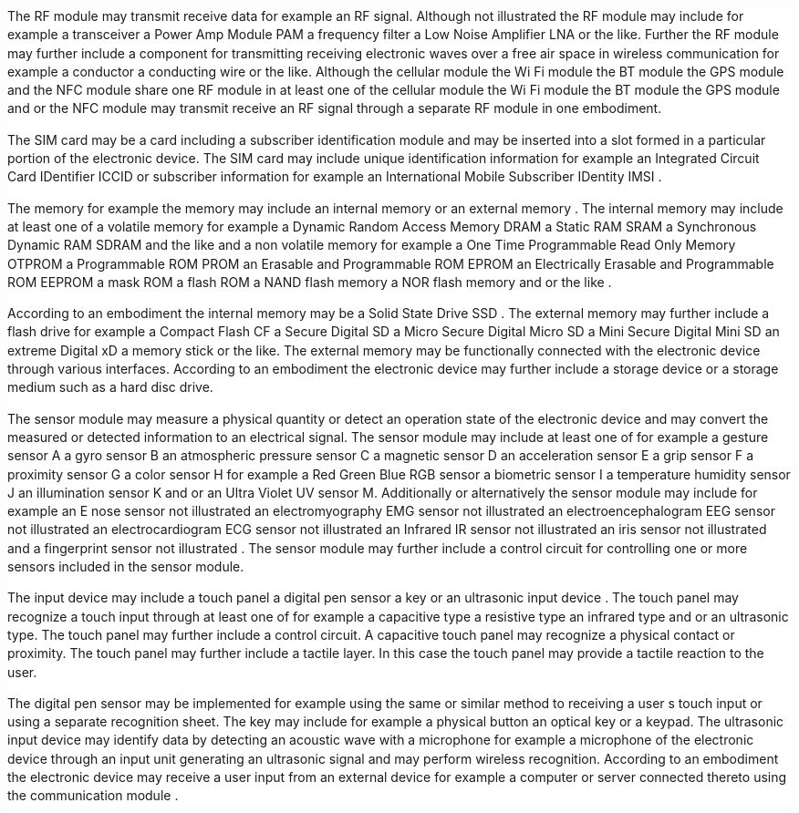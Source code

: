The RF module may transmit receive data for example an RF signal. Although not illustrated the RF module may include for example a transceiver a Power Amp Module PAM a frequency filter a Low Noise Amplifier LNA or the like. Further the RF module may further include a component for transmitting receiving electronic waves over a free air space in wireless communication for example a conductor a conducting wire or the like. Although the cellular module the Wi Fi module the BT module the GPS module and the NFC module share one RF module in at least one of the cellular module the Wi Fi module the BT module the GPS module and or the NFC module may transmit receive an RF signal through a separate RF module in one embodiment.

The SIM card may be a card including a subscriber identification module and may be inserted into a slot formed in a particular portion of the electronic device. The SIM card may include unique identification information for example an Integrated Circuit Card IDentifier ICCID or subscriber information for example an International Mobile Subscriber IDentity IMSI .

The memory for example the memory may include an internal memory or an external memory . The internal memory may include at least one of a volatile memory for example a Dynamic Random Access Memory DRAM a Static RAM SRAM a Synchronous Dynamic RAM SDRAM and the like and a non volatile memory for example a One Time Programmable Read Only Memory OTPROM a Programmable ROM PROM an Erasable and Programmable ROM EPROM an Electrically Erasable and Programmable ROM EEPROM a mask ROM a flash ROM a NAND flash memory a NOR flash memory and or the like .

According to an embodiment the internal memory may be a Solid State Drive SSD . The external memory may further include a flash drive for example a Compact Flash CF a Secure Digital SD a Micro Secure Digital Micro SD a Mini Secure Digital Mini SD an extreme Digital xD a memory stick or the like. The external memory may be functionally connected with the electronic device through various interfaces. According to an embodiment the electronic device may further include a storage device or a storage medium such as a hard disc drive.

The sensor module may measure a physical quantity or detect an operation state of the electronic device and may convert the measured or detected information to an electrical signal. The sensor module may include at least one of for example a gesture sensor A a gyro sensor B an atmospheric pressure sensor C a magnetic sensor D an acceleration sensor E a grip sensor F a proximity sensor G a color sensor H for example a Red Green Blue RGB sensor a biometric sensor I a temperature humidity sensor J an illumination sensor K and or an Ultra Violet UV sensor M. Additionally or alternatively the sensor module may include for example an E nose sensor not illustrated an electromyography EMG sensor not illustrated an electroencephalogram EEG sensor not illustrated an electrocardiogram ECG sensor not illustrated an Infrared IR sensor not illustrated an iris sensor not illustrated and a fingerprint sensor not illustrated . The sensor module may further include a control circuit for controlling one or more sensors included in the sensor module.

The input device may include a touch panel a digital pen sensor a key or an ultrasonic input device . The touch panel may recognize a touch input through at least one of for example a capacitive type a resistive type an infrared type and or an ultrasonic type. The touch panel may further include a control circuit. A capacitive touch panel may recognize a physical contact or proximity. The touch panel may further include a tactile layer. In this case the touch panel may provide a tactile reaction to the user.

The digital pen sensor may be implemented for example using the same or similar method to receiving a user s touch input or using a separate recognition sheet. The key may include for example a physical button an optical key or a keypad. The ultrasonic input device may identify data by detecting an acoustic wave with a microphone for example a microphone of the electronic device through an input unit generating an ultrasonic signal and may perform wireless recognition. According to an embodiment the electronic device may receive a user input from an external device for example a computer or server connected thereto using the communication module .
